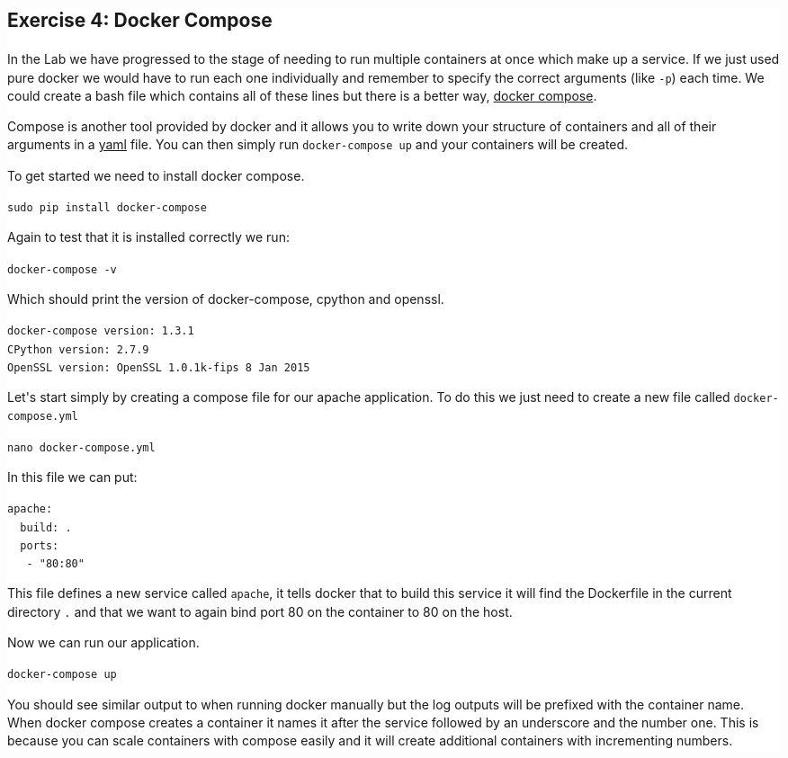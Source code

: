 ## Exercise 4: Docker Compose

In the Lab we have progressed to the stage of needing to run multiple containers at once which make up a service. If we just used pure docker we would have to run each one individually and remember to specify the correct arguments (like `-p`) each time. We could create a bash file which contains all of these lines but there is a better way, [docker compose][docker-compose].

Compose is another tool provided by docker and it allows you to write down your structure of containers and all of their arguments in a [yaml][yaml] file. You can then simply run `docker-compose up` and your containers will be created.

To get started we need to install docker compose.

```
sudo pip install docker-compose
```

Again to test that it is installed correctly we run:

```
docker-compose -v

```

Which should print the version of docker-compose, cpython and openssl.

```
docker-compose version: 1.3.1
CPython version: 2.7.9
OpenSSL version: OpenSSL 1.0.1k-fips 8 Jan 2015
```

Let's start simply by creating a compose file for our apache application. To do this we just need to create a new file called `docker-compose.yml`

```
nano docker-compose.yml
```

In this file we can put:

```
apache:
  build: .
  ports:
   - "80:80"
```

This file defines a new service called `apache`, it tells docker that to build this service it will find the Dockerfile in the current directory `.` and that we want to again bind port 80 on the container to 80 on the host.

Now we can run our application.

```
docker-compose up
```

You should see similar output to when running docker manually but the log outputs will be prefixed with the container name. When docker compose creates a container it names it after the service followed by an underscore and the number one. This is because you can scale containers with compose easily and it will create additional containers with incrementing numbers.


[aws-ec2]: http://aws.amazon.com/ec2
[aws-free]: http://aws.amazon.com/free/
[cc-by-sa-20]: https://creativecommons.org/licenses/by-sa/2.0/
[data-only-containers]: http://container42.com/2013/12/16/persistent-volumes-with-docker-container-as-volume-pattern/
[django]: https://www.djangoproject.com/
[docker]: https://www.docker.com/
[docker-compose]: https://docs.docker.com/compose/
[docker-compose-django]: https://docs.docker.com/compose/django/
[docker-hub]: https://hub.docker.com/
[docker-hub-httpd]: https://registry.hub.docker.com/_/httpd/
[docker-orchestration]: https://blog.docker.com/2015/02/orchestrating-docker-with-machine-swarm-and-compose/
[ec2-guide]: http://www.crmarsh.com/aws/
[httpd-dockerfile]: https://github.com/docker-library/httpd/blob/63cd0ad57a12c76ff70d0f501f6c2f1580fa40f5/2.4/Dockerfile
[kevin-talek]: https://www.flickr.com/photos/kevtalec/
[kubernetes]: http://kubernetes.io/
[lab-school]: http://www.informaticslab.co.uk/announcements/2015/06/22/introducing-lab-school.html
[yaml]: http://yaml.org/